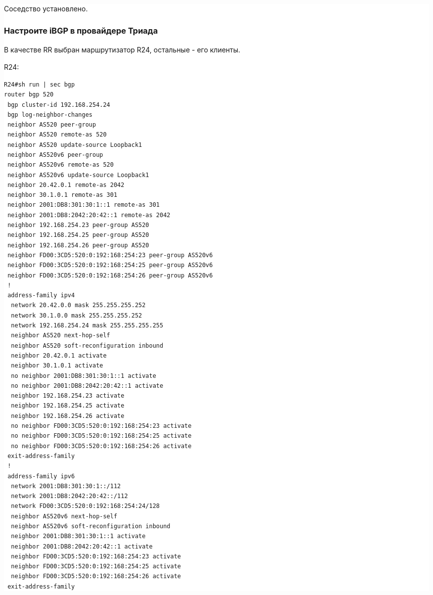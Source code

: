 Cоседство установлено.


### Настроите iBGP в провайдере Триада

В качестве RR выбран маршрутизатор R24, остальные - его клиенты.

R24:
```
R24#sh run | sec bgp
router bgp 520
 bgp cluster-id 192.168.254.24
 bgp log-neighbor-changes
 neighbor AS520 peer-group
 neighbor AS520 remote-as 520
 neighbor AS520 update-source Loopback1
 neighbor AS520v6 peer-group
 neighbor AS520v6 remote-as 520
 neighbor AS520v6 update-source Loopback1
 neighbor 20.42.0.1 remote-as 2042
 neighbor 30.1.0.1 remote-as 301
 neighbor 2001:DB8:301:30:1::1 remote-as 301
 neighbor 2001:DB8:2042:20:42::1 remote-as 2042
 neighbor 192.168.254.23 peer-group AS520
 neighbor 192.168.254.25 peer-group AS520
 neighbor 192.168.254.26 peer-group AS520
 neighbor FD00:3CD5:520:0:192:168:254:23 peer-group AS520v6
 neighbor FD00:3CD5:520:0:192:168:254:25 peer-group AS520v6
 neighbor FD00:3CD5:520:0:192:168:254:26 peer-group AS520v6
 !
 address-family ipv4
  network 20.42.0.0 mask 255.255.255.252
  network 30.1.0.0 mask 255.255.255.252
  network 192.168.254.24 mask 255.255.255.255
  neighbor AS520 next-hop-self
  neighbor AS520 soft-reconfiguration inbound
  neighbor 20.42.0.1 activate
  neighbor 30.1.0.1 activate
  no neighbor 2001:DB8:301:30:1::1 activate
  no neighbor 2001:DB8:2042:20:42::1 activate
  neighbor 192.168.254.23 activate
  neighbor 192.168.254.25 activate
  neighbor 192.168.254.26 activate
  no neighbor FD00:3CD5:520:0:192:168:254:23 activate
  no neighbor FD00:3CD5:520:0:192:168:254:25 activate
  no neighbor FD00:3CD5:520:0:192:168:254:26 activate
 exit-address-family
 !
 address-family ipv6
  network 2001:DB8:301:30:1::/112
  network 2001:DB8:2042:20:42::/112
  network FD00:3CD5:520:0:192:168:254:24/128
  neighbor AS520v6 next-hop-self
  neighbor AS520v6 soft-reconfiguration inbound
  neighbor 2001:DB8:301:30:1::1 activate
  neighbor 2001:DB8:2042:20:42::1 activate
  neighbor FD00:3CD5:520:0:192:168:254:23 activate
  neighbor FD00:3CD5:520:0:192:168:254:25 activate
  neighbor FD00:3CD5:520:0:192:168:254:26 activate
 exit-address-family
```
